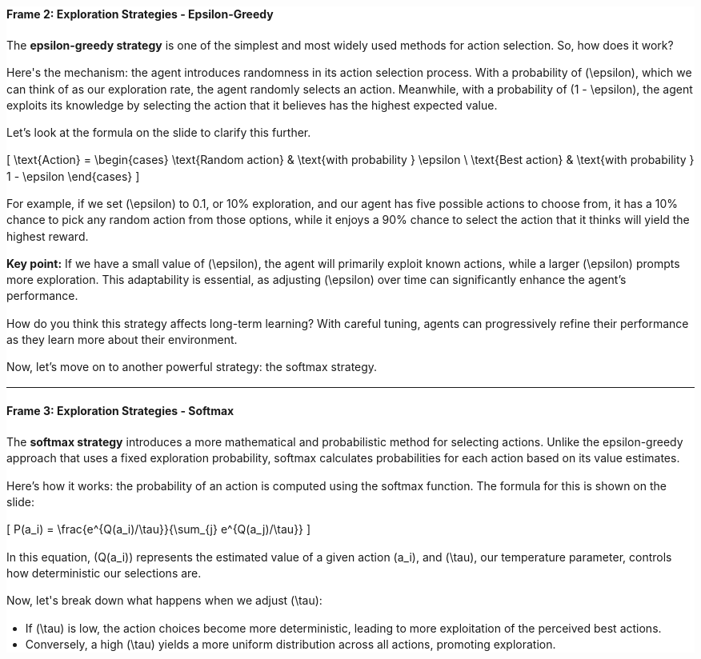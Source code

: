 
#### Frame 2: Exploration Strategies - Epsilon-Greedy

The **epsilon-greedy strategy** is one of the simplest and most widely used methods for action selection. So, how does it work? 

Here's the mechanism: the agent introduces randomness in its action selection process. With a probability of \(\epsilon\), which we can think of as our exploration rate, the agent randomly selects an action. Meanwhile, with a probability of \(1 - \epsilon\), the agent exploits its knowledge by selecting the action that it believes has the highest expected value.

Let’s look at the formula on the slide to clarify this further. 

\[
\text{Action} = 
\begin{cases} 
\text{Random action} & \text{with probability } \epsilon \\
\text{Best action} & \text{with probability } 1 - \epsilon 
\end{cases}
\]

For example, if we set \(\epsilon\) to 0.1, or 10% exploration, and our agent has five possible actions to choose from, it has a 10% chance to pick any random action from those options, while it enjoys a 90% chance to select the action that it thinks will yield the highest reward.

**Key point:** If we have a small value of \(\epsilon\), the agent will primarily exploit known actions, while a larger \(\epsilon\) prompts more exploration. This adaptability is essential, as adjusting \(\epsilon\) over time can significantly enhance the agent’s performance. 

How do you think this strategy affects long-term learning? With careful tuning, agents can progressively refine their performance as they learn more about their environment.

Now, let’s move on to another powerful strategy: the softmax strategy.

---

#### Frame 3: Exploration Strategies - Softmax

The **softmax strategy** introduces a more mathematical and probabilistic method for selecting actions. Unlike the epsilon-greedy approach that uses a fixed exploration probability, softmax calculates probabilities for each action based on its value estimates.

Here’s how it works: the probability of an action is computed using the softmax function. The formula for this is shown on the slide:

\[
P(a_i) = \frac{e^{Q(a_i)/\tau}}{\sum_{j} e^{Q(a_j)/\tau}}
\]

In this equation, \(Q(a_i)\) represents the estimated value of a given action \(a_i\), and \(\tau\), our temperature parameter, controls how deterministic our selections are. 

Now, let's break down what happens when we adjust \(\tau\):
- If \(\tau\) is low, the action choices become more deterministic, leading to more exploitation of the perceived best actions.
- Conversely, a high \(\tau\) yields a more uniform distribution across all actions, promoting exploration.
